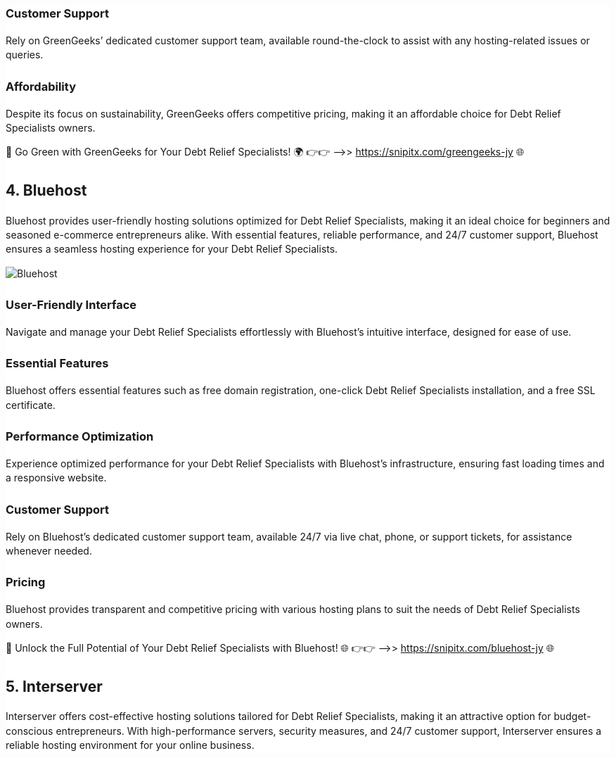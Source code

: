 ### Customer Support
Rely on GreenGeeks’ dedicated customer support team, available round-the-clock to assist with any hosting-related issues or queries.

### Affordability
Despite its focus on sustainability, GreenGeeks offers competitive pricing, making it an affordable choice for Debt Relief Specialists owners.

🌿 Go Green with GreenGeeks for Your Debt Relief Specialists! 🌍
👉👉 -->> https://snipitx.com/greengeeks-jy 🌐

## 4. Bluehost

Bluehost provides user-friendly hosting solutions optimized for Debt Relief Specialists, making it an ideal choice for beginners and seasoned e-commerce entrepreneurs alike. With essential features, reliable performance, and 24/7 customer support, Bluehost ensures a seamless hosting experience for your Debt Relief Specialists.

![Bluehost](https://i.imgur.com/PasFF9E.jpeg "Bluehost Hosting")

### User-Friendly Interface
Navigate and manage your Debt Relief Specialists effortlessly with Bluehost’s intuitive interface, designed for ease of use.

### Essential Features
Bluehost offers essential features such as free domain registration, one-click Debt Relief Specialists installation, and a free SSL certificate.

### Performance Optimization
Experience optimized performance for your Debt Relief Specialists with Bluehost’s infrastructure, ensuring fast loading times and a responsive website.

### Customer Support
Rely on Bluehost’s dedicated customer support team, available 24/7 via live chat, phone, or support tickets, for assistance whenever needed.

### Pricing
Bluehost provides transparent and competitive pricing with various hosting plans to suit the needs of Debt Relief Specialists owners.

🚀 Unlock the Full Potential of Your Debt Relief Specialists with Bluehost! 🌐
👉👉 -->> https://snipitx.com/bluehost-jy 🌐

## 5. Interserver

Interserver offers cost-effective hosting solutions tailored for Debt Relief Specialists, making it an attractive option for budget-conscious entrepreneurs. With high-performance servers, security measures, and 24/7 customer support, Interserver ensures a reliable hosting environment for your online business.
